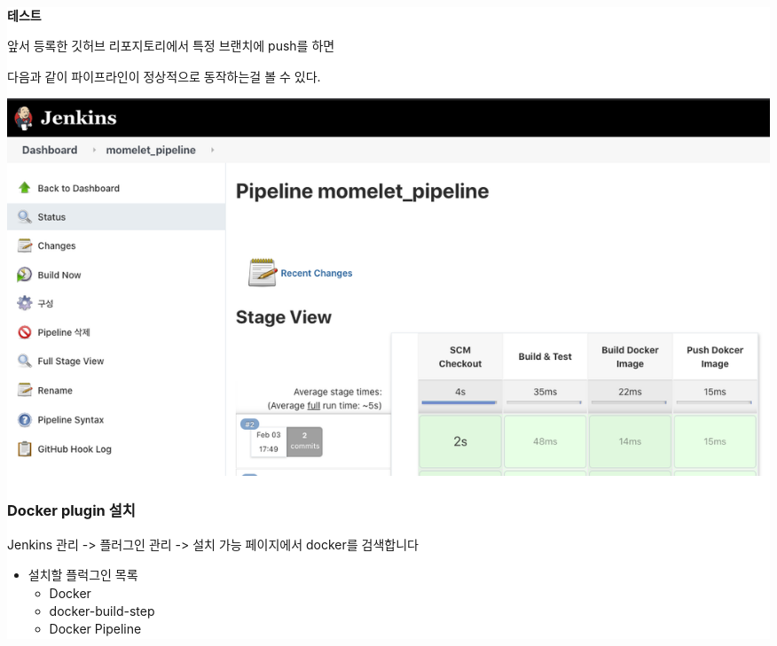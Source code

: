 

**테스트**

앞서 등록한 깃허브 리포지토리에서 특정 브랜치에 push를 하면

다음과 같이 파이프라인이 정상적으로 동작하는걸 볼 수 있다.

![image-20210203175223034](./images/image-20210203175223034.png)



### Docker plugin 설치

Jenkins 관리 -> 플러그인 관리 -> 설치 가능 페이지에서 docker를 검색합니다

* 설치할 플럭그인 목록
  * Docker
  * docker-build-step
  * Docker Pipeline
